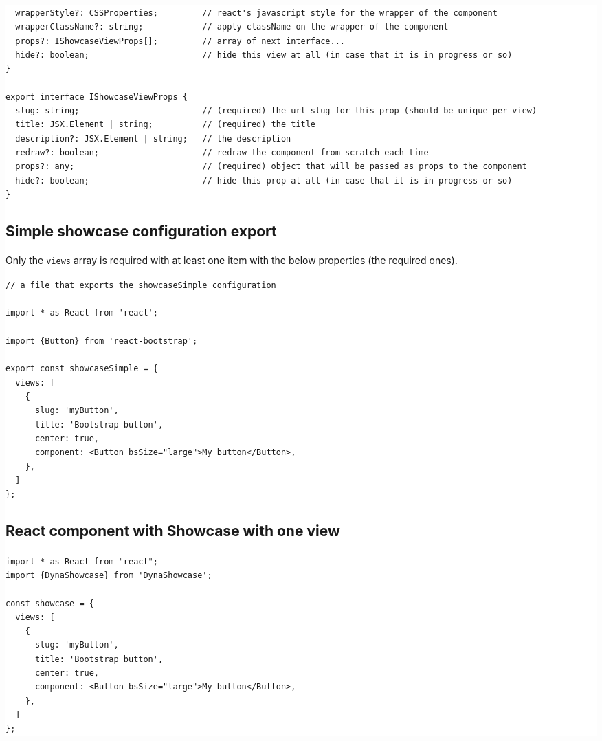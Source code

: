 ```
  wrapperStyle?: CSSProperties;         // react's javascript style for the wrapper of the component
  wrapperClassName?: string;            // apply className on the wrapper of the component
  props?: IShowcaseViewProps[];         // array of next interface...
  hide?: boolean;                       // hide this view at all (in case that it is in progress or so)
}

export interface IShowcaseViewProps {
  slug: string;                         // (required) the url slug for this prop (should be unique per view)
  title: JSX.Element | string;          // (required) the title
  description?: JSX.Element | string;   // the description
  redraw?: boolean;                     // redraw the component from scratch each time
  props?: any;                          // (required) object that will be passed as props to the component
  hide?: boolean;                       // hide this prop at all (in case that it is in progress or so)
}

```

## Simple showcase configuration export

Only the `views` array is required with at least one item with the below properties (the required ones).

```
// a file that exports the showcaseSimple configuration 

import * as React from 'react';

import {Button} from 'react-bootstrap';

export const showcaseSimple = {
  views: [
    {
      slug: 'myButton',
      title: 'Bootstrap button',
      center: true,
      component: <Button bsSize="large">My button</Button>,
    },
  ]
};

```

## React component with Showcase with one view

```
import * as React from "react";
import {DynaShowcase} from 'DynaShowcase';

const showcase = {
  views: [
    {
      slug: 'myButton',
      title: 'Bootstrap button',
      center: true,
      component: <Button bsSize="large">My button</Button>,
    },
  ]
};

```